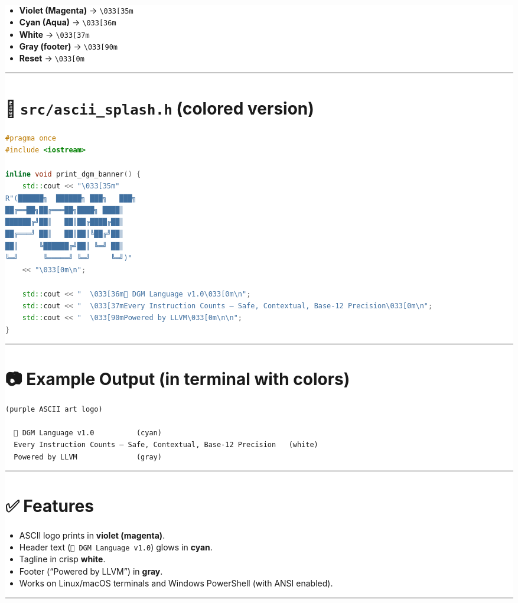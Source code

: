 * **Violet (Magenta)** → `\033[35m`
* **Cyan (Aqua)** → `\033[36m`
* **White** → `\033[37m`
* **Gray (footer)** → `\033[90m`
* **Reset** → `\033[0m`

---

# 📄 `src/ascii_splash.h` (colored version)

```cpp
#pragma once
#include <iostream>

inline void print_dgm_banner() {
    std::cout << "\033[35m"
R"(██████╗  ██████╗ ███╗   ███╗
██╔══██╗██╔═══██╗████╗ ████║
██████╔╝██║   ██║██╔████╔██║
██╔═══╝ ██║   ██║██║╚██╔╝██║
██║     ╚██████╔╝██║ ╚═╝ ██║
╚═╝      ╚═════╝ ╚═╝     ╚═╝)"
    << "\033[0m\n";

    std::cout << "  \033[36m🌌 DGM Language v1.0\033[0m\n";
    std::cout << "  \033[37mEvery Instruction Counts — Safe, Contextual, Base-12 Precision\033[0m\n";
    std::cout << "  \033[90mPowered by LLVM\033[0m\n\n";
}
```

---

# 📷 Example Output (in terminal with colors)

```
(purple ASCII art logo)

  🌌 DGM Language v1.0          (cyan)
  Every Instruction Counts — Safe, Contextual, Base-12 Precision   (white)
  Powered by LLVM              (gray)
```

---

# ✅ Features

* ASCII logo prints in **violet (magenta)**.
* Header text (`🌌 DGM Language v1.0`) glows in **cyan**.
* Tagline in crisp **white**.
* Footer (“Powered by LLVM”) in **gray**.
* Works on Linux/macOS terminals and Windows PowerShell (with ANSI enabled).

---